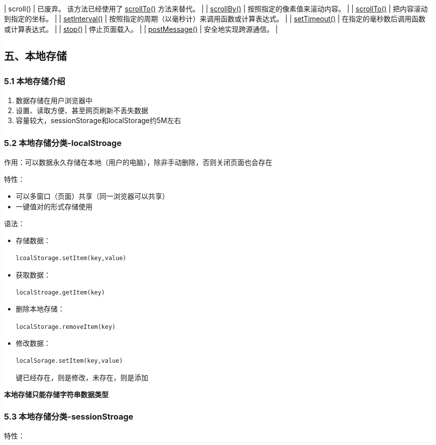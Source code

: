 | scroll()                                                     | 已废弃。 该方法已经使用了 [scrollTo()](https://www.runoob.com/jsref/met-win-scrollto.html) 方法来替代。 |
| [scrollBy()](https://www.runoob.com/jsref/met-win-scrollby.html) | 按照指定的像素值来滚动内容。                                 |
| [scrollTo()](https://www.runoob.com/jsref/met-win-scrollto.html) | 把内容滚动到指定的坐标。                                     |
| [setInterval()](https://www.runoob.com/jsref/met-win-setinterval.html) | 按照指定的周期（以毫秒计）来调用函数或计算表达式。           |
| [setTimeout()](https://www.runoob.com/jsref/met-win-settimeout.html) | 在指定的毫秒数后调用函数或计算表达式。                       |
| [stop()](https://www.runoob.com/jsref/met-win-stop.html)     | 停止页面载入。                                               |
| [postMessage()](https://www.runoob.com/jsref/met-win-postmessage.html) | 安全地实现跨源通信。                                         |



## 五、本地存储

### 5.1 本地存储介绍

1. 数据存储在用户浏览器中
2. 设置、读取方便、甚至网页刷新不丢失数据
3. 容量较大，sessionStorage和localStorage约5M左右

### 5.2 本地存储分类-localStroage

作用：可以数据永久存储在本地（用户的电脑），除非手动删除，否则关闭页面也会存在

特性：

* 可以多窗口（页面）共享（同一浏览器可以共享）
* 一键值对的形式存储使用

语法：

* 存储数据：

  `lcoalStorage.setItem(key,value)`

* 获取数据：

  `localStroage.getItem(key)`

* 删除本地存储：

  `localStorage.removeItem(key)`

* 修改数据：

  `localSorage.setItem(key,value)`		

  键已经存在，则是修改，未存在，则是添加

**本地存储只能存储字符串数据类型**

### 5.3 本地存储分类-sessionStroage

特性：
